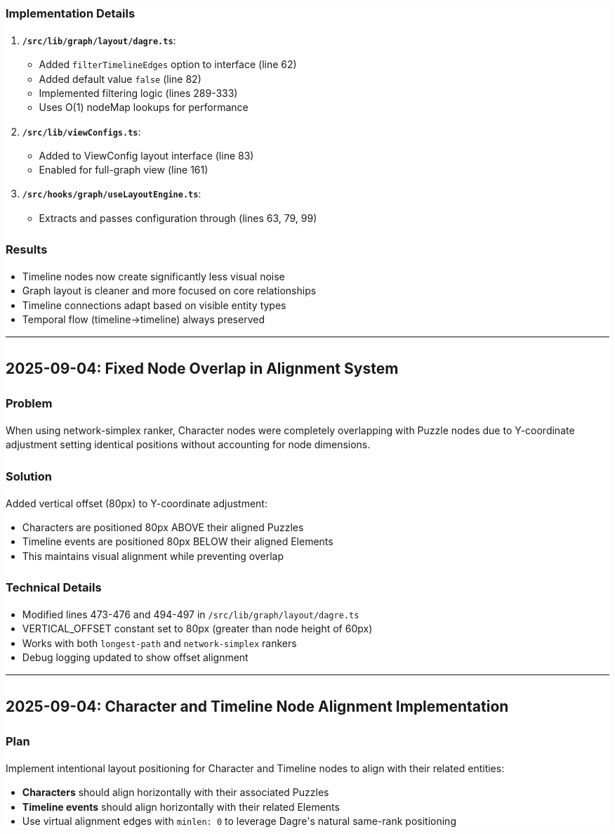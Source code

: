### Implementation Details
1. **`/src/lib/graph/layout/dagre.ts`**:
   - Added `filterTimelineEdges` option to interface (line 62)
   - Added default value `false` (line 82)
   - Implemented filtering logic (lines 289-333)
   - Uses O(1) nodeMap lookups for performance

2. **`/src/lib/viewConfigs.ts`**:
   - Added to ViewConfig layout interface (line 83)
   - Enabled for full-graph view (line 161)

3. **`/src/hooks/graph/useLayoutEngine.ts`**:
   - Extracts and passes configuration through (lines 63, 79, 99)

### Results
- Timeline nodes now create significantly less visual noise
- Graph layout is cleaner and more focused on core relationships
- Timeline connections adapt based on visible entity types
- Temporal flow (timeline→timeline) always preserved

---

## 2025-09-04: Fixed Node Overlap in Alignment System

### Problem
When using network-simplex ranker, Character nodes were completely overlapping with Puzzle nodes due to Y-coordinate adjustment setting identical positions without accounting for node dimensions.

### Solution
Added vertical offset (80px) to Y-coordinate adjustment:
- Characters are positioned 80px ABOVE their aligned Puzzles
- Timeline events are positioned 80px BELOW their aligned Elements
- This maintains visual alignment while preventing overlap

### Technical Details
- Modified lines 473-476 and 494-497 in `/src/lib/graph/layout/dagre.ts`
- VERTICAL_OFFSET constant set to 80px (greater than node height of 60px)
- Works with both `longest-path` and `network-simplex` rankers
- Debug logging updated to show offset alignment

---

## 2025-09-04: Character and Timeline Node Alignment Implementation

### Plan
Implement intentional layout positioning for Character and Timeline nodes to align with their related entities:
- **Characters** should align horizontally with their associated Puzzles
- **Timeline events** should align horizontally with their related Elements
- Use virtual alignment edges with `minlen: 0` to leverage Dagre's natural same-rank positioning
